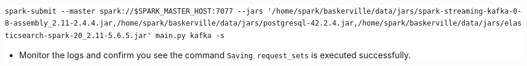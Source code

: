 ```
spark-submit --master spark://$SPARK_MASTER_HOST:7077 --jars '/home/spark/baskerville/data/jars/spark-streaming-kafka-0-8-assembly_2.11-2.4.4.jar,/home/spark/baskerville/data/jars/postgresql-42.2.4.jar,/home/spark/baskerville/data/jars/elasticsearch-spark-20_2.11-5.6.5.jar' main.py kafka -s
```
* Monitor the logs and confirm you see the command `Saving request_sets` is executed successfully.
